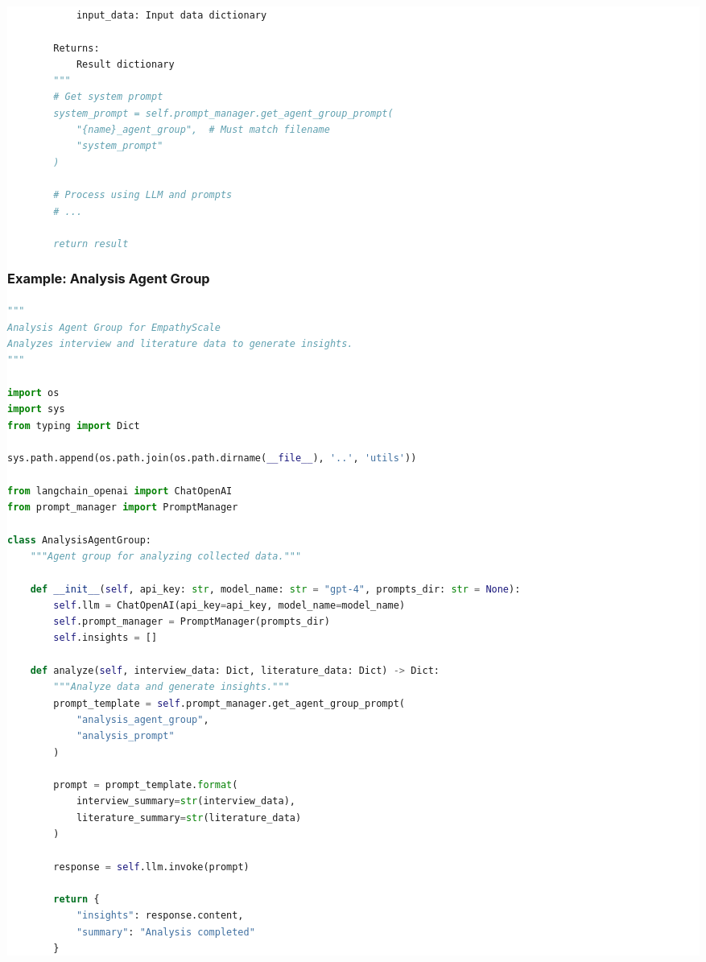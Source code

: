 ```python
            input_data: Input data dictionary
            
        Returns:
            Result dictionary
        """
        # Get system prompt
        system_prompt = self.prompt_manager.get_agent_group_prompt(
            "{name}_agent_group",  # Must match filename
            "system_prompt"
        )
        
        # Process using LLM and prompts
        # ...
        
        return result
```

### Example: Analysis Agent Group

```python
"""
Analysis Agent Group for EmpathyScale
Analyzes interview and literature data to generate insights.
"""

import os
import sys
from typing import Dict

sys.path.append(os.path.join(os.path.dirname(__file__), '..', 'utils'))

from langchain_openai import ChatOpenAI
from prompt_manager import PromptManager

class AnalysisAgentGroup:
    """Agent group for analyzing collected data."""
    
    def __init__(self, api_key: str, model_name: str = "gpt-4", prompts_dir: str = None):
        self.llm = ChatOpenAI(api_key=api_key, model_name=model_name)
        self.prompt_manager = PromptManager(prompts_dir)
        self.insights = []
    
    def analyze(self, interview_data: Dict, literature_data: Dict) -> Dict:
        """Analyze data and generate insights."""
        prompt_template = self.prompt_manager.get_agent_group_prompt(
            "analysis_agent_group",
            "analysis_prompt"
        )
        
        prompt = prompt_template.format(
            interview_summary=str(interview_data),
            literature_summary=str(literature_data)
        )
        
        response = self.llm.invoke(prompt)
        
        return {
            "insights": response.content,
            "summary": "Analysis completed"
        }
```
